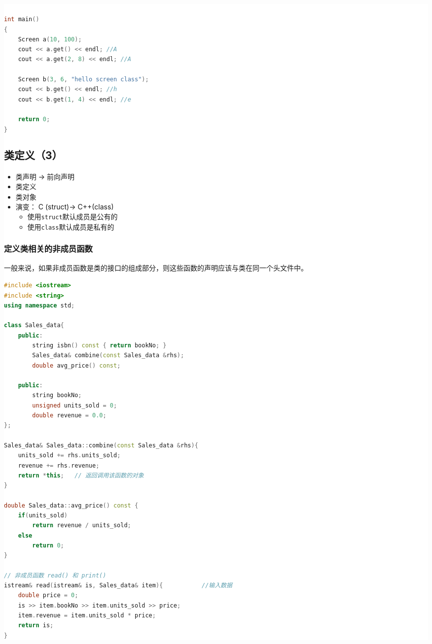 ```cpp

int main()
{
	Screen a(10, 100);
	cout << a.get() << endl; //A
	cout << a.get(2, 8) << endl; //A
	
	Screen b(3, 6, "hello screen class");
	cout << b.get() << endl; //h
	cout << b.get(1, 4) << endl; //e
	
	return 0;
}
```
## 类定义（3）
- 类声明 → 前向声明
- 类定义
- 类对象
- 演变： C (struct)→ C++(class)
	- 使用`struct`默认成员是公有的
	- 使用`class`默认成员是私有的

### 定义类相关的非成员函数
一般来说，如果非成员函数是类的接口的组成部分，则这些函数的声明应该与类在同一个头文件中。

```cpp
#include <iostream>
#include <string>
using namespace std;

class Sales_data{
	public:
		string isbn() const { return bookNo; }
		Sales_data& combine(const Sales_data &rhs);
		double avg_price() const;
	
	public:
		string bookNo;
		unsigned units_sold = 0;
		double revenue = 0.0;
};

Sales_data& Sales_data::combine(const Sales_data &rhs){
	units_sold += rhs.units_sold;
	revenue += rhs.revenue;
	return *this;	// 返回调用该函数的对象 
}

double Sales_data::avg_price() const {
	if(units_sold)
		return revenue / units_sold;
	else
		return 0;
}

// 非成员函数 read() 和 print()
istream& read(istream& is, Sales_data& item){			//输入数据 
	double price = 0;
	is >> item.bookNo >> item.units_sold >> price;
	item.revenue = item.units_sold * price;
	return is;
}
```